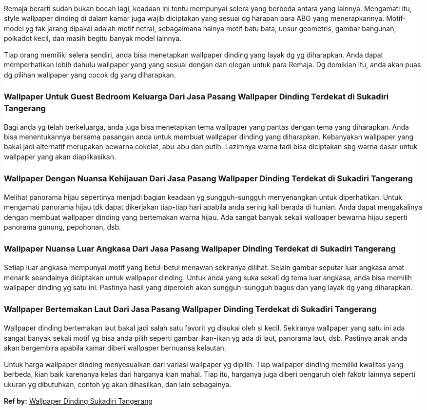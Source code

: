 Remaja berarti sudah bukan bocah lagi, keadaan ini tentu mempunyai selera yang berbeda antara yang lainnya. Mengamati itu, style wallpaper dinding di dalam kamar juga wajib diciptakan yang sesuai dg harapan para ABG yang menerapkannya. Motif-model yg tak jarang dipakai adalah motif netral, sebagaimana halnya motif batu bata, unsur geometris, gambar bangunan, polkadot kecil, dan masih begitu banyak model lainnya.

Tiap orang memiliki selera sendiri, anda bisa menetapkan wallpaper dinding yang layak dg yg diharapkan. Anda dapat memperhatikan lebih dahulu wallpaper yang yang sesuai dengan dan elegan untuk para Remaja. Dg demikian itu, anda akan puas dg pilihan wallpaper yang cocok dg yang diharapkan.

### Wallpaper Untuk Guest Bedroom Keluarga Dari Jasa Pasang Wallpaper Dinding Terdekat di Sukadiri Tangerang

Bagi anda yg telah berkeluarga, anda juga bisa menetapkan tema wallpaper yang pantas dengan tema yang diharapkan. Anda bisa menentukannya bersama pasangan anda untuk membuat wallpaper dinding yang diharapkan. Kebanyakan wallpaper yang bakal jadi alternatif merupakan bewarna cokelat, abu-abu dan putih. Lazimnya warna tadi bisa diciptakan sbg warna dasar untuk wallpaper yang akan diaplikasikan.

### Wallpaper Dengan Nuansa Kehijauan Dari Jasa Pasang Wallpaper Dinding Terdekat di Sukadiri Tangerang

Melihat panorama hijau sepertinya menjadi bagian keadaan yg sungguh-sungguh menyenangkan untuk diperhatikan. Untuk mengamati panorama hijau tdk dapat dikerjakan tiap-tiap hari apabila anda sering kali berada di hunian. Anda dapat mengakalinya dengan membuat wallpaper dinding yang bertemakan warna hijau. Ada sangat banyak sekali wallpaper bewarna hijau seperti panorama gunung, pepohonan, dsb.

### Wallpaper Nuansa Luar Angkasa Dari Jasa Pasang Wallpaper Dinding Terdekat di Sukadiri Tangerang

Setiap luar angkasa mempunyai motif yang betul-betul menawan sekiranya dilihat. Selain gambar seputar luar angkasa amat menarik seandainya diciptakan untuk wallpaper dinding. Untuk anda yang suka sekali dg tema luar angkasa, anda bisa memilih wallpaper dinding yg satu ini. Pastinya hasil yang diperoleh akan sungguh-sungguh bagus dan yang layak dg yang diharapkan.

### Wallpaper Bertemakan Laut Dari Jasa Pasang Wallpaper Dinding Terdekat di Sukadiri Tangerang

Wallpaper dinding bertemakan laut bakal jadi salah satu favorit yg disukai oleh si kecil. Sekiranya wallpaper yang satu ini ada sangat banyak sekali motif yg bisa anda pilih seperti gambar ikan-ikan yg ada di laut, panorama laut, dsb. Pastinya anak anda akan bergembira apabila kamar diberi wallpaper bernuansa kelautan.

Untuk harga wallpaper dinding menyesuaikan dari variasi wallpaper yg dipilih. Tiap wallpaper dinding memiliki kwalitas yang berbeda, kian baik karenanya kelas dari harganya kian mahal. Tiap itu, harganya juga diberi pengaruh oleh fakotr lainnya seperti ukuran yg dibutuhkan, contoh yg akan dihasilkan, dan lain sebagainya.

**Ref by:** [Wallpaper Dinding Sukadiri Tangerang](https://id.wikipedia.org/wiki/Wallpaper)
